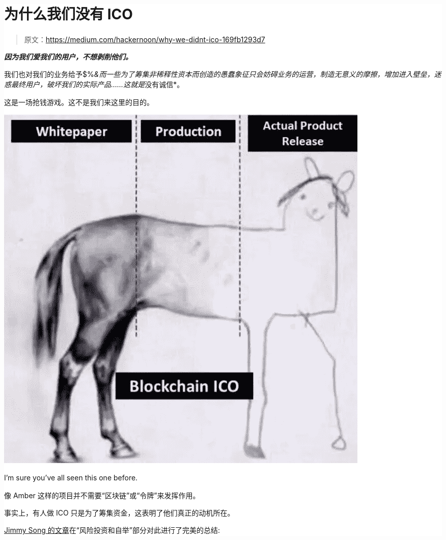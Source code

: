 # 为什么我们没有 ICO

> 原文：<https://medium.com/hackernoon/why-we-didnt-ico-169fb1293d7>

***因为我们爱我们的用户，不想剥削他们。***

我们也对我们的业务给予$%*&而一些为了筹集非稀释性资本而创造的愚蠢象征只会妨碍业务的运营，制造无意义的摩擦，增加进入壁垒，迷惑最终用户，破坏我们的实际产品……这就是*没有诚信*。

这是一场抢钱游戏。这不是我们来这里的目的。

![](img/f27d30f1f73016aed538a7049671ea1b.png)

I’m sure you’ve all seen this one before.

像 Amber 这样的项目并不需要“区块链”或“令牌”来发挥作用。

事实上，有人做 ICO 只是为了筹集资金，这表明了他们真正的动机所在。

[Jimmy Song 的文章](https://medium.com/u/4acb12744ff8)在“风险投资和自举”部分对此进行了完美的总结:
